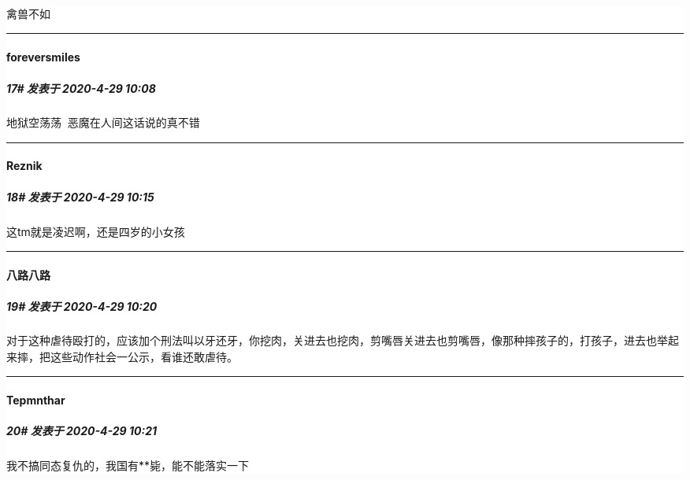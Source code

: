 


禽兽不如







-----

####  foreversmiles  
##### 17#       发表于 2020-4-29 10:08




地狱空荡荡  恶魔在人间这话说的真不错







-----

####  Reznik  
##### 18#       发表于 2020-4-29 10:15




这tm就是凌迟啊，还是四岁的小女孩







-----

####  八路八路  
##### 19#       发表于 2020-4-29 10:20




对于这种虐待殴打的，应该加个刑法叫以牙还牙，你挖肉，关进去也挖肉，剪嘴唇关进去也剪嘴唇，像那种摔孩子的，打孩子，进去也举起来摔，把这些动作社会一公示，看谁还敢虐待。







-----

####  Tepmnthar  
##### 20#       发表于 2020-4-29 10:21




我不搞同态复仇的，我国有**毙，能不能落实一下



